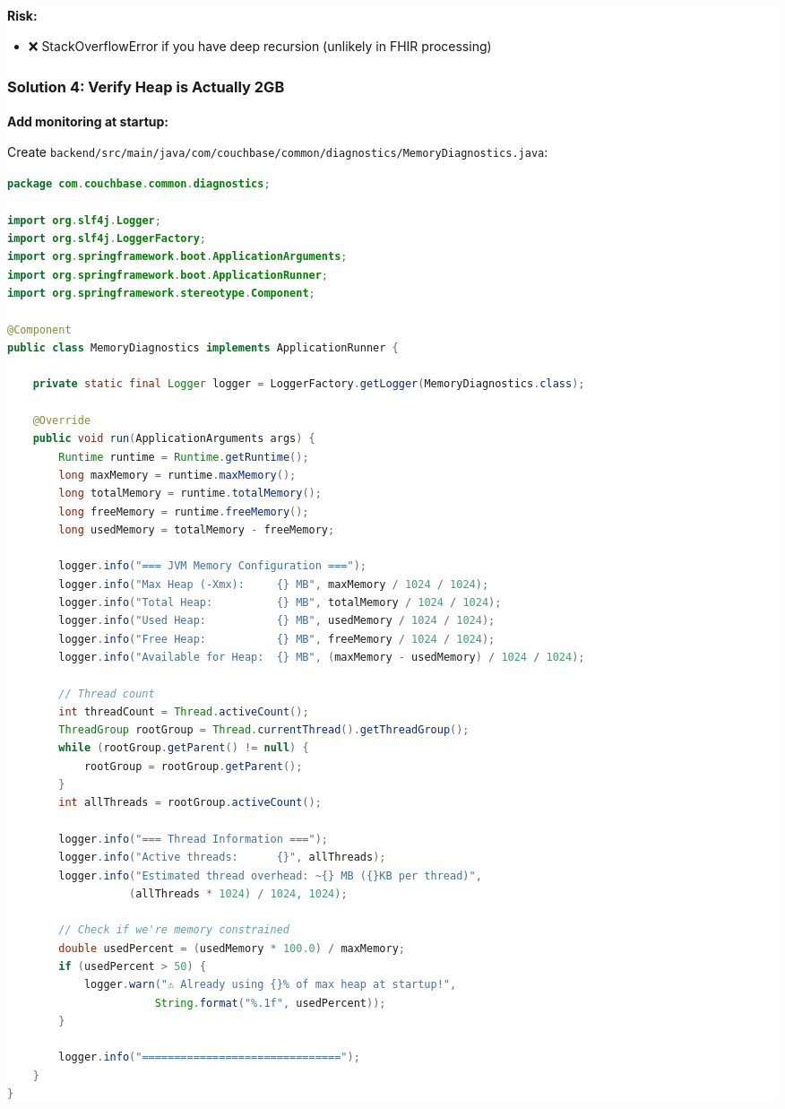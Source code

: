 **Risk:**

- ❌ StackOverflowError if you have deep recursion (unlikely in FHIR processing)

### Solution 4: Verify Heap is Actually 2GB

**Add monitoring at startup:**

Create `backend/src/main/java/com/couchbase/common/diagnostics/MemoryDiagnostics.java`:

```java
package com.couchbase.common.diagnostics;

import org.slf4j.Logger;
import org.slf4j.LoggerFactory;
import org.springframework.boot.ApplicationArguments;
import org.springframework.boot.ApplicationRunner;
import org.springframework.stereotype.Component;

@Component
public class MemoryDiagnostics implements ApplicationRunner {

    private static final Logger logger = LoggerFactory.getLogger(MemoryDiagnostics.class);

    @Override
    public void run(ApplicationArguments args) {
        Runtime runtime = Runtime.getRuntime();
        long maxMemory = runtime.maxMemory();
        long totalMemory = runtime.totalMemory();
        long freeMemory = runtime.freeMemory();
        long usedMemory = totalMemory - freeMemory;

        logger.info("=== JVM Memory Configuration ===");
        logger.info("Max Heap (-Xmx):     {} MB", maxMemory / 1024 / 1024);
        logger.info("Total Heap:          {} MB", totalMemory / 1024 / 1024);
        logger.info("Used Heap:           {} MB", usedMemory / 1024 / 1024);
        logger.info("Free Heap:           {} MB", freeMemory / 1024 / 1024);
        logger.info("Available for Heap:  {} MB", (maxMemory - usedMemory) / 1024 / 1024);

        // Thread count
        int threadCount = Thread.activeCount();
        ThreadGroup rootGroup = Thread.currentThread().getThreadGroup();
        while (rootGroup.getParent() != null) {
            rootGroup = rootGroup.getParent();
        }
        int allThreads = rootGroup.activeCount();

        logger.info("=== Thread Information ===");
        logger.info("Active threads:      {}", allThreads);
        logger.info("Estimated thread overhead: ~{} MB ({}KB per thread)",
                   (allThreads * 1024) / 1024, 1024);

        // Check if we're memory constrained
        double usedPercent = (usedMemory * 100.0) / maxMemory;
        if (usedPercent > 50) {
            logger.warn("⚠️ Already using {}% of max heap at startup!",
                       String.format("%.1f", usedPercent));
        }

        logger.info("===============================");
    }
}
```
